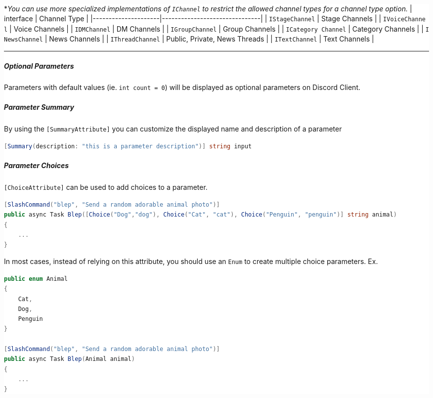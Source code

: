 
**You can use more specialized implementations of `IChannel` to restrict the allowed channel types for a channel type option.*
| interface           | Channel Type                  |
|---------------------|-------------------------------|
| `IStageChannel`     | Stage Channels                |
| `IVoiceChannel`     | Voice Channels                |
| `IDMChannel`        | DM Channels                   |
| `IGroupChannel`     | Group Channels                |
| `ICategory Channel` | Category Channels             |
| `INewsChannel`      | News Channels                 |
| `IThreadChannel`    | Public, Private, News Threads |
| `ITextChannel`      | Text Channels                 |

---

##### Optional Parameters

Parameters with default values (ie. `int count = 0`) will be displayed as optional parameters on Discord Client.

##### Parameter Summary

By using the `[SummaryAttribute]` you can customize the displayed name and description of a parameter

```csharp
[Summary(description: "this is a parameter description")] string input
```

##### Parameter Choices

`[ChoiceAttribute]` can be used to add choices to a parameter.

```csharp
[SlashCommand("blep", "Send a random adorable animal photo")]
public async Task Blep([Choice("Dog","dog"), Choice("Cat", "cat"), Choice("Penguin", "penguin")] string animal)
{
    ...
}
```

In most cases, instead of relying on this attribute, you should use an `Enum` to create multiple choice parameters. Ex.

```csharp
public enum Animal
{
    Cat,
    Dog,
    Penguin
}

[SlashCommand("blep", "Send a random adorable animal photo")]
public async Task Blep(Animal animal)
{
    ...
}
```
